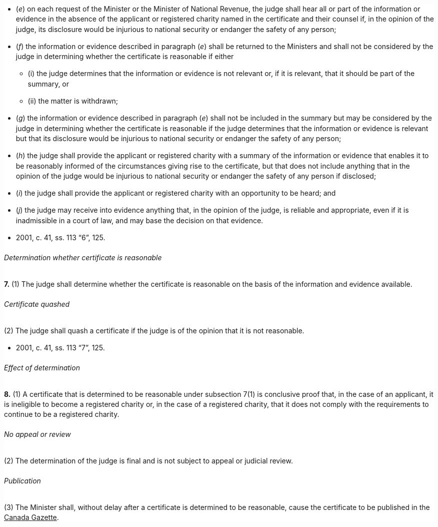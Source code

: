   * (_e_) on each request of the Minister or the Minister of National Revenue, the judge shall hear all or part of the information or evidence in the absence of the applicant or registered charity named in the certificate and their counsel if, in the opinion of the judge, its disclosure would be injurious to national security or endanger the safety of any person;

  * (_f_) the information or evidence described in paragraph (_e_) shall be returned to the Ministers and shall not be considered by the judge in determining whether the certificate is reasonable if either

    * (i) the judge determines that the information or evidence is not relevant or, if it is relevant, that it should be part of the summary, or

    * (ii) the matter is withdrawn;

  * (_g_) the information or evidence described in paragraph (_e_) shall not be included in the summary but may be considered by the judge in determining whether the certificate is reasonable if the judge determines that the information or evidence is relevant but that its disclosure would be injurious to national security or endanger the safety of any person;

  * (_h_) the judge shall provide the applicant or registered charity with a summary of the information or evidence that enables it to be reasonably informed of the circumstances giving rise to the certificate, but that does not include anything that in the opinion of the judge would be injurious to national security or endanger the safety of any person if disclosed;

  * (_i_) the judge shall provide the applicant or registered charity with an opportunity to be heard; and

  * (_j_) the judge may receive into evidence anything that, in the opinion of the judge, is reliable and appropriate, even if it is inadmissible in a court of law, and may base the decision on that evidence.

  * 2001, c. 41, ss. 113 “6”, 125.

###### Determination whether certificate is reasonable

**7.** (1) The judge shall determine whether the certificate is reasonable on the basis of the information and evidence available.

###### Certificate quashed

(2) The judge shall quash a certificate if the judge is of the opinion that it is not reasonable.

  * 2001, c. 41, ss. 113 “7”, 125.

###### Effect of determination

**8.** (1) A certificate that is determined to be reasonable under subsection 7(1) is conclusive proof that, in the case of an applicant, it is ineligible to become a registered charity or, in the case of a registered charity, that it does not comply with the requirements to continue to be a registered charity.

###### No appeal or review

(2) The determination of the judge is final and is not subject to appeal or judicial review.

###### Publication

(3) The Minister shall, without delay after a certificate is determined to be reasonable, cause the certificate to be published in the [Canada Gazette](http://www.gazette.gc.ca/).

